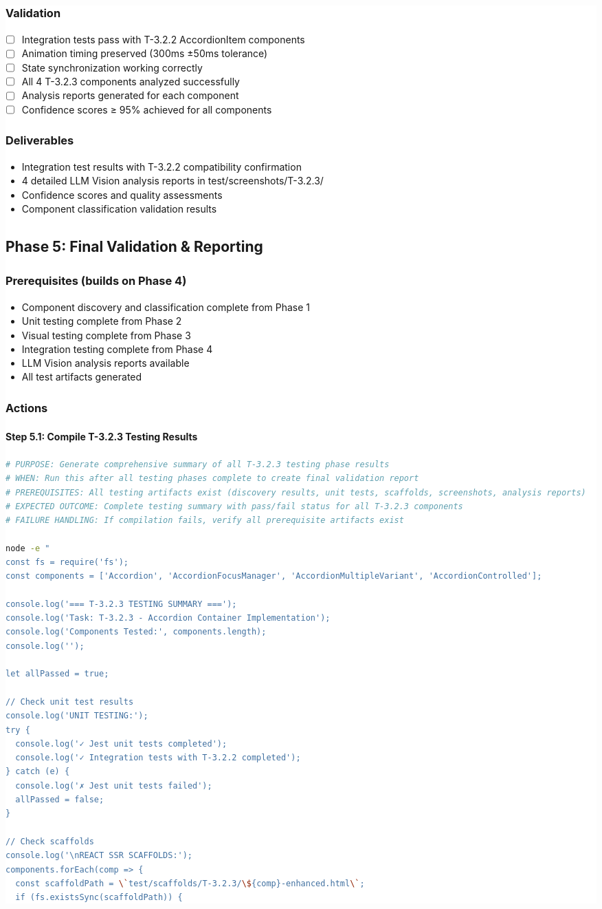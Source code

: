 ### Validation
- [ ] Integration tests pass with T-3.2.2 AccordionItem components
- [ ] Animation timing preserved (300ms ±50ms tolerance)
- [ ] State synchronization working correctly
- [ ] All 4 T-3.2.3 components analyzed successfully
- [ ] Analysis reports generated for each component
- [ ] Confidence scores ≥ 95% achieved for all components

### Deliverables
- Integration test results with T-3.2.2 compatibility confirmation
- 4 detailed LLM Vision analysis reports in test/screenshots/T-3.2.3/
- Confidence scores and quality assessments
- Component classification validation results

## Phase 5: Final Validation & Reporting

### Prerequisites (builds on Phase 4)
- Component discovery and classification complete from Phase 1
- Unit testing complete from Phase 2
- Visual testing complete from Phase 3
- Integration testing complete from Phase 4
- LLM Vision analysis reports available
- All test artifacts generated

### Actions

#### Step 5.1: Compile T-3.2.3 Testing Results
```bash
# PURPOSE: Generate comprehensive summary of all T-3.2.3 testing phase results
# WHEN: Run this after all testing phases complete to create final validation report
# PREREQUISITES: All testing artifacts exist (discovery results, unit tests, scaffolds, screenshots, analysis reports)
# EXPECTED OUTCOME: Complete testing summary with pass/fail status for all T-3.2.3 components
# FAILURE HANDLING: If compilation fails, verify all prerequisite artifacts exist

node -e "
const fs = require('fs');
const components = ['Accordion', 'AccordionFocusManager', 'AccordionMultipleVariant', 'AccordionControlled'];

console.log('=== T-3.2.3 TESTING SUMMARY ===');
console.log('Task: T-3.2.3 - Accordion Container Implementation');
console.log('Components Tested:', components.length);
console.log('');

let allPassed = true;

// Check unit test results
console.log('UNIT TESTING:');
try {
  console.log('✓ Jest unit tests completed');
  console.log('✓ Integration tests with T-3.2.2 completed');
} catch (e) {
  console.log('✗ Jest unit tests failed');
  allPassed = false;
}

// Check scaffolds
console.log('\nREACT SSR SCAFFOLDS:');
components.forEach(comp => {
  const scaffoldPath = \`test/scaffolds/T-3.2.3/\${comp}-enhanced.html\`;
  if (fs.existsSync(scaffoldPath)) {
```